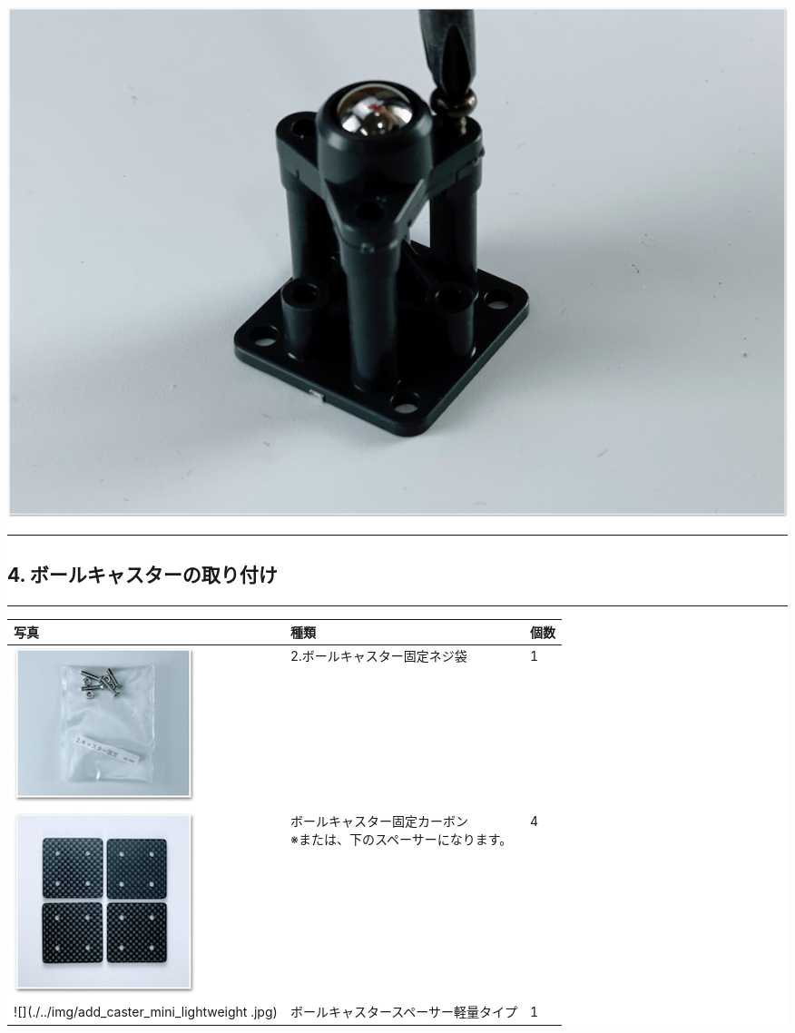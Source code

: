 ![](./../img/caster005.jpg)

<hr>

## 4. ボールキャスターの取り付け

<hr>


|写真|種類|個数|
|:--|:--|:--|
|![](./../img/add_caster_mini001.jpg)|2.ボールキャスター固定ネジ袋|1|
|![](./../img/add_caster_mini002.jpg)|ボールキャスター固定カーボン<br>※または、下のスペーサーになります。|4|
|![](./../img/add_caster_mini_lightweight .jpg)|ボールキャスタースペーサー軽量タイプ|1|